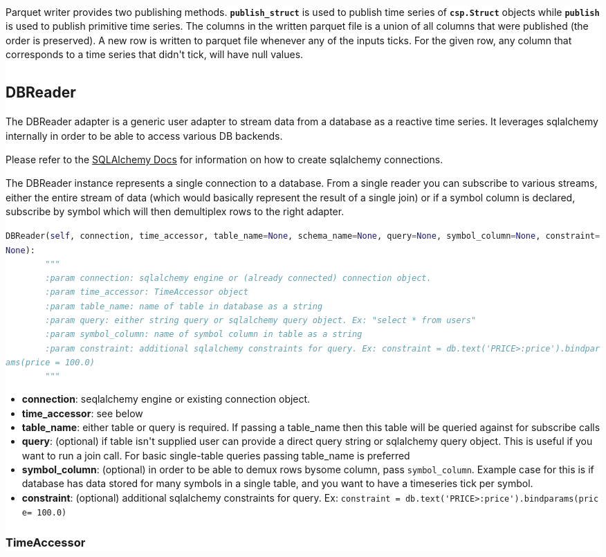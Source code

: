 Parquet writer provides two publishing methods.
**`publish_struct`** is used to publish time series of **`csp.Struct`** objects while **`publish`** is used to publish primitive time series.
The columns in the written parquet file is a union of all columns that were published (the order is preserved).
A new row is written to parquet file whenever any of the inputs ticks.
For the given row, any column that corresponds to a time series that didn't tick, will have null values.

## DBReader

The DBReader adapter is a generic user adapter to stream data from a database as a reactive time series.
It leverages sqlalchemy internally in order to be able to access various DB backends.

Please refer to the [SQLAlchemy Docs](https://docs.sqlalchemy.org/en/13/core/tutorial.html) for information on how to create sqlalchemy connections.

The DBReader instance represents a single connection to a database.
From a single reader you can subscribe to various streams, either the entire stream of data (which would basically represent the result of a single join) or if a symbol column is declared, subscribe by symbol which will then demultiplex rows to the right adapter.

```python
DBReader(self, connection, time_accessor, table_name=None, schema_name=None, query=None, symbol_column=None, constraint=None):
        """
        :param connection: sqlalchemy engine or (already connected) connection object.
        :param time_accessor: TimeAccessor object
        :param table_name: name of table in database as a string
        :param query: either string query or sqlalchemy query object. Ex: "select * from users"
        :param symbol_column: name of symbol column in table as a string
        :param constraint: additional sqlalchemy constraints for query. Ex: constraint = db.text('PRICE>:price').bindparams(price = 100.0)
        """
```

- **connection**: seqlalchemy engine or existing connection object.
- **time_accessor**: see below
- **table_name**: either table or query is required.
  If passing a table_name then this table will be queried against for subscribe calls
- **query**: (optional) if table isn't supplied user can provide a direct query string or sqlalchemy query object.
  This is useful if you want to run a join call.
  For basic single-table queries passing table_name is preferred
- **symbol_column**: (optional) in order to be able to demux rows bysome column, pass `symbol_column`.
  Example case for this is if database has data stored for many symbols in a single table, and you want to have a timeseries tick per symbol.
- **constraint**: (optional) additional sqlalchemy constraints for query. Ex: `constraint = db.text('PRICE>:price').bindparams(price= 100.0)`

### TimeAccessor
